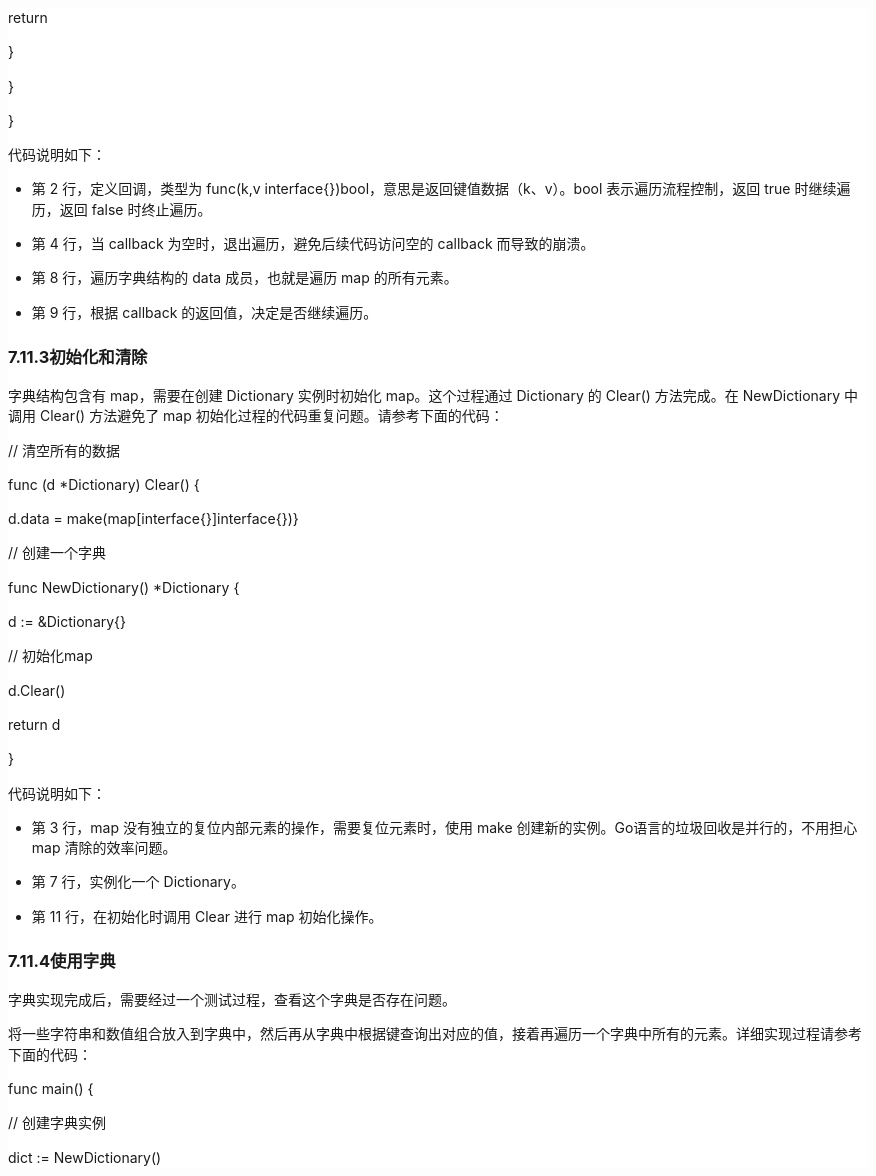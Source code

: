 return

}

}

}

代码说明如下：

- 第 2 行，定义回调，类型为 func(k,v interface{})bool，意思是返回键值数据（k、v）。bool 表示遍历流程控制，返回 true 时继续遍历，返回 false 时终止遍历。

- 第 4 行，当 callback 为空时，退出遍历，避免后续代码访问空的 callback 而导致的崩溃。

- 第 8 行，遍历字典结构的 data 成员，也就是遍历 map 的所有元素。

- 第 9 行，根据 callback 的返回值，决定是否继续遍历。

### 7.11.3初始化和清除

字典结构包含有 map，需要在创建 Dictionary 实例时初始化 map。这个过程通过 Dictionary 的 Clear() 方法完成。在 NewDictionary 中调用 Clear() 方法避免了 map 初始化过程的代码重复问题。请参考下面的代码：

// 清空所有的数据

func (d *Dictionary) Clear() {

d.data = make(map[interface{}]interface{})}

// 创建一个字典

func NewDictionary() *Dictionary {

d := &Dictionary{}

// 初始化map

d.Clear()

return d

}

代码说明如下：

- 第 3 行，map 没有独立的复位内部元素的操作，需要复位元素时，使用 make 创建新的实例。Go语言的垃圾回收是并行的，不用担心 map 清除的效率问题。

- 第 7 行，实例化一个 Dictionary。

- 第 11 行，在初始化时调用 Clear 进行 map 初始化操作。

### 7.11.4使用字典

字典实现完成后，需要经过一个测试过程，查看这个字典是否存在问题。

将一些字符串和数值组合放入到字典中，然后再从字典中根据键查询出对应的值，接着再遍历一个字典中所有的元素。详细实现过程请参考下面的代码：

func main() {

// 创建字典实例

dict := NewDictionary()
